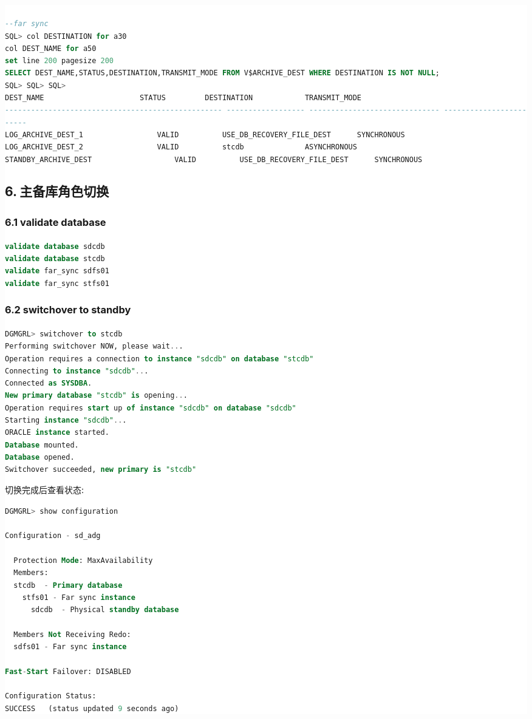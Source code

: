 ```sql

--far sync
SQL> col DESTINATION for a30
col DEST_NAME for a50
set line 200 pagesize 200
SELECT DEST_NAME,STATUS,DESTINATION,TRANSMIT_MODE FROM V$ARCHIVE_DEST WHERE DESTINATION IS NOT NULL;
SQL> SQL> SQL>
DEST_NAME					   STATUS	      DESTINATION		     TRANSMIT_MODE
-------------------------------------------------- ------------------ ------------------------------ ------------------------
LOG_ARCHIVE_DEST_1				   VALID	      USE_DB_RECOVERY_FILE_DEST      SYNCHRONOUS
LOG_ARCHIVE_DEST_2				   VALID	      stcdb			     ASYNCHRONOUS
STANDBY_ARCHIVE_DEST				   VALID	      USE_DB_RECOVERY_FILE_DEST      SYNCHRONOUS
```

## 6. 主备库角色切换
### 6.1 validate database
```sql
validate database sdcdb
validate database stcdb
validate far_sync sdfs01
validate far_sync stfs01
```

### 6.2 switchover to standby
```sql
DGMGRL> switchover to stcdb
Performing switchover NOW, please wait...
Operation requires a connection to instance "sdcdb" on database "stcdb"
Connecting to instance "sdcdb"...
Connected as SYSDBA.
New primary database "stcdb" is opening...
Operation requires start up of instance "sdcdb" on database "sdcdb"
Starting instance "sdcdb"...
ORACLE instance started.
Database mounted.
Database opened.
Switchover succeeded, new primary is "stcdb"
```

切换完成后查看状态:
```sql
DGMGRL> show configuration

Configuration - sd_adg

  Protection Mode: MaxAvailability
  Members:
  stcdb  - Primary database
    stfs01 - Far sync instance
      sdcdb  - Physical standby database

  Members Not Receiving Redo:
  sdfs01 - Far sync instance

Fast-Start Failover: DISABLED

Configuration Status:
SUCCESS   (status updated 9 seconds ago)
```
